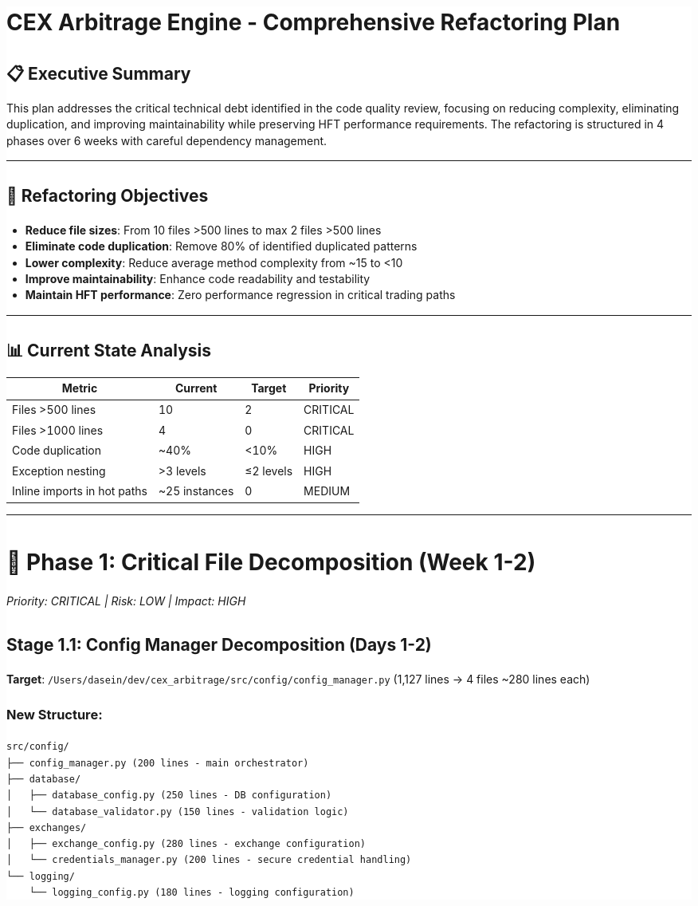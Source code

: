 # CEX Arbitrage Engine - Comprehensive Refactoring Plan

## 📋 **Executive Summary**

This plan addresses the critical technical debt identified in the code quality review, focusing on reducing complexity, eliminating duplication, and improving maintainability while preserving HFT performance requirements. The refactoring is structured in 4 phases over 6 weeks with careful dependency management.

---

## 🎯 **Refactoring Objectives**

- **Reduce file sizes**: From 10 files >500 lines to max 2 files >500 lines
- **Eliminate code duplication**: Remove 80% of identified duplicated patterns
- **Lower complexity**: Reduce average method complexity from ~15 to <10
- **Improve maintainability**: Enhance code readability and testability
- **Maintain HFT performance**: Zero performance regression in critical trading paths

---

## 📊 **Current State Analysis**

| Metric | Current | Target | Priority |
|--------|---------|--------|----------|
| Files >500 lines | 10 | 2 | CRITICAL |
| Files >1000 lines | 4 | 0 | CRITICAL |
| Code duplication | ~40% | <10% | HIGH |
| Exception nesting | >3 levels | ≤2 levels | HIGH |
| Inline imports in hot paths | ~25 instances | 0 | MEDIUM |

---

# 🚀 **Phase 1: Critical File Decomposition** (Week 1-2)
*Priority: CRITICAL | Risk: LOW | Impact: HIGH*

## **Stage 1.1: Config Manager Decomposition** (Days 1-2)

**Target**: `/Users/dasein/dev/cex_arbitrage/src/config/config_manager.py` (1,127 lines → 4 files ~280 lines each)

### **New Structure**:
```
src/config/
├── config_manager.py (200 lines - main orchestrator)
├── database/
│   ├── database_config.py (250 lines - DB configuration)
│   └── database_validator.py (150 lines - validation logic)
├── exchanges/
│   ├── exchange_config.py (280 lines - exchange configuration)
│   └── credentials_manager.py (200 lines - secure credential handling)
└── logging/
    └── logging_config.py (180 lines - logging configuration)
```
